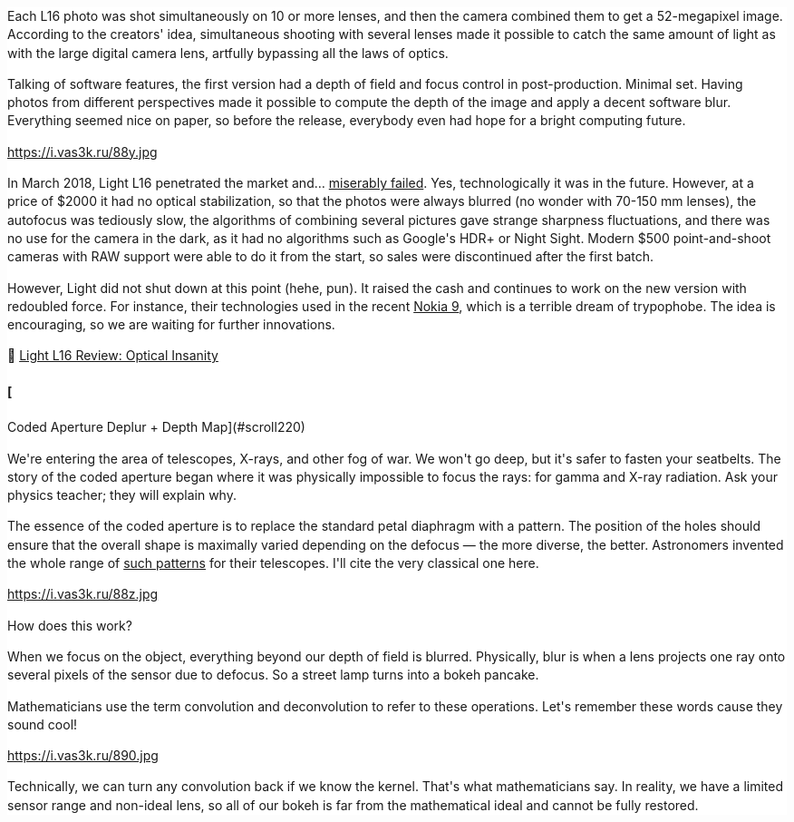Each L16 photo was shot simultaneously on 10 or more lenses, and then the camera combined them to get a 52-megapixel image. According to the creators' idea, simultaneous shooting with several lenses made it possible to catch the same amount of light as with the large digital camera lens, artfully bypassing all the laws of optics.

Talking of software features, the first version had a depth of field and focus control in post-production. Minimal set. Having photos from different perspectives made it possible to compute the depth of the image and apply a decent software blur. Everything seemed nice on paper, so before the release, everybody even had hope for a bright computing future.

<https://i.vas3k.ru/88y.jpg>

In March 2018, Light L16 penetrated the market and… [miserably failed][39]. Yes, technologically it was in the future. However, at a price of $2000 it had no optical stabilization, so that the photos were always blurred (no wonder with 70-150 mm lenses), the autofocus was tediously slow, the algorithms of combining several pictures gave strange sharpness fluctuations, and there was no use for the camera in the dark, as it had no algorithms such as Google's HDR+ or Night Sight. Modern $500 point-and-shoot cameras with RAW support were able to do it from the start, so sales were discontinued after the first batch.

However, Light did not shut down at this point (hehe, pun). It raised the cash and continues to work on the new version with redoubled force. For instance, their technologies used in the recent [Nokia 9][40], which is a terrible dream of trypophobe. The idea is encouraging, so we are waiting for further innovations.

🎥 [Light L16 Review: Optical Insanity][41]

#### [

Coded Aperture
Deplur + Depth Map](#scroll220)

We're entering the area of telescopes, X-rays, and other fog of war. We won't go deep, but it's safer to fasten your seatbelts. The story of the coded aperture began where it was physically impossible to focus the rays: for gamma and X-ray radiation. Ask your physics teacher; they will explain why.

The essence of the coded aperture is to replace the standard petal diaphragm with a pattern. The position of the holes should ensure that the overall shape is maximally varied depending on the defocus — the more diverse, the better. Astronomers invented the whole range of [such patterns][42] for their telescopes. I'll cite the very classical one here.

<https://i.vas3k.ru/88z.jpg>

How does this work?

When we focus on the object, everything beyond our depth of field is blurred. Physically, blur is when a lens projects one ray onto several pixels of the sensor due to defocus. So a street lamp turns into a bokeh pancake.

Mathematicians use the term convolution and deconvolution to refer to these operations. Let's remember these words cause they sound cool!

<https://i.vas3k.ru/890.jpg>

Technically, we can turn any convolution back if we know the kernel. That's what mathematicians say. In reality, we have a limited sensor range and non-ideal lens, so all of our bokeh is far from the mathematical ideal and cannot be fully restored.


[#]: collector: (lujun9972)
[#]: translator: ( )
[#]: reviewer: ( )
[#]: publisher: ( )
[#]: url: ( )
[#]: subject: (Computational Photography)
[#]: via: (https://vas3k.com/blog/computational_photography/)
[#]: author: (vas3k https://vas3k.com/)
[a]: https://vas3k.com/
[b]: https://github.com/lujun9972
[1]: https://www.dropbox.com/sh/pqw8x5vepavffq5/AADEbPpQr71JUr31A6g96zHxa?dl=0
[2]: https://vas3k.com/donate/
[3]: https://vas3k.ru/blog/computational_photography/
[4]: https://en.wikipedia.org/wiki/Computational_photography
[5]: https://medium.com/hd-pro/computational-photography-will-revolutionize-digital-imaging-a25d34f37b11
[6]: https://achael.github.io/_pages/imaging/
[7]: http://alumni.media.mit.edu/~jaewonk/Publications/Comp_LectureNote_JaewonKim.pdf
[8]: https://graphics.stanford.edu/talks/compphot-publictalk-may08.pdf
[9]: https://github.com/danielgindi/Instagram-Filters/blob/master/InstaFilters/Resources_for_IF_Filters/xproMap.png
[10]: https://en.wikipedia.org/wiki/OpenCL
[11]: https://una.im/CSSgram/
[12]: http://blog.dehancer.com/category/examples/
[13]: https://developer.apple.com/library/archive/documentation/GraphicsImaging/Conceptual/CoreImaging/ci_autoadjustment/ci_autoadjustmentSAVE.html
[14]: http://vas3k.com/blog/machine_learning/
[15]: https://www.pixelmator.com/pro/machine-learning/
[16]: https://paperswithcode.com/task/image-enhancement
[17]: http://people.ee.ethz.ch/~ihnatova/#dataset
[18]: https://en.wikipedia.org/wiki/Epsilon_photography
[19]: https://en.wikipedia.org/wiki/Shutter_lag
[20]: https://www.youtube.com/watch?v=FmB1LztzEVM
[21]: https://www.cambridgeincolour.com/tutorials/cameras-vs-human-eye.htm
[22]: https://en.wikipedia.org/wiki/F-number
[23]: https://www.youtube.com/watch?v=iLtWyLVjDg0&t=0
[24]: https://en.wikipedia.org/wiki/Capybara
[25]: https://ai.googleblog.com/2014/10/hdr-low-light-and-high-dynamic-range.html
[26]: https://www.blog.google/products/pixel/see-light-night-sight/
[27]: https://en.wikipedia.org/wiki/Optical_flow
[28]: https://ai.googleblog.com/2018/11/night-sight-seeing-in-dark-on-pixel.html
[29]: https://ai.googleblog.com/2018/02/introducing-hdr-burst-photography.html
[30]: https://recombu.com/mobile/article/focus-shifting-explained_m20454-html
[31]: https://www.imaging-resource.com/news/2015/09/15/sony-mirrorless-cameras-will-soon-focus-as-fast-as-dslrs-if-this-patent-bec
[32]: https://www.youtube.com/watch?v=MytCfECfqWc
[33]: https://www.blog.google/products/google-ar-vr/experimenting-light-fields/
[34]: https://i.vas3k.ru/full/871.gif
[35]: https://i.vas3k.ru/full/full/871.gif
[36]: http://graphics.stanford.edu/courses/cs478/lectures/02292012_computational_optics.pdf
[37]: https://www.computerworld.com/article/2476104/in-pictures--here-s-what-the-htc-one-s-dual-cameras-can-do.html
[38]: https://light.co/camera
[39]: https://petapixel.com/2017/12/08/review-light-l16-brilliant-braindead/
[40]: https://www.nokia.com/phones/en_int/nokia-9-pureview/
[41]: https://www.youtube.com/watch?v=W3pBp12r-m0
[42]: http://ipl.uv.es/?q=es/content/page/ibis-coded-mask
[43]: http://jiaya.me/papers/deblur_siggraph08.pdf
[44]: https://www.youtube.com/watch?v=spUNpyF58BY
[45]: https://graphics.stanford.edu/courses/cs448a-08-spring/levin-coded-aperture-sig07.pdf
[46]: https://www.eecs.tu-berlin.de/fileadmin/fg144/Courses/07WS/compPhoto/Coded_Aperture.pdf
[47]: https://www.youtube.com/watch?v=4kh71S446FM
[48]: http://www.cs.cmu.edu/~ILIM/projects/IM/aagrawal/sig06/CodedExposureLowres.pdf
[49]: https://www.youtube.com/watch?v=gGvvqj-lF5o
[50]: https://i.vas3k.ru/full/87b.gif
[51]: https://i.vas3k.ru/full/full/87b.gif
[52]: https://medium.com/@thatchaponunprasert/demystifying-iphones-amber-flashlight-519352db10bd
[53]: https://www.reddit.com/r/iphone/comments/71myyp/a_feature_from_the_new_new_iphone_a_few_talk_about_is/
[54]: https://www.eecis.udel.edu/~jye/lab_research/SIG04/SIG_YU_RASKAR.pdf
[55]: https://www.youtube.com/watch?v=wT2uFlP0MlU
[56]: https://en.m.wikipedia.org/wiki/Time-of-flight_camera
[57]: https://youtu.be/p9oDlvOV3qs?t=161
[58]: https://www.youtube.com/watch?v=UmJriqzDUTo
[59]: https://www.youtube.com/watch?v=dpSP6ZM5XGo
[60]: https://www.youtube.com/watch?time_continue=87&v=x8p19j8C6VI
[61]: https://en.wikipedia.org/wiki/Tango_%28platform%29
[62]: https://youtu.be/e-n90xrVXh8?t=314
[63]: https://vk.com/pxirl
[64]: https://www.androidauthority.com/huawei-p30-pro-moon-mode-controversy-978486/